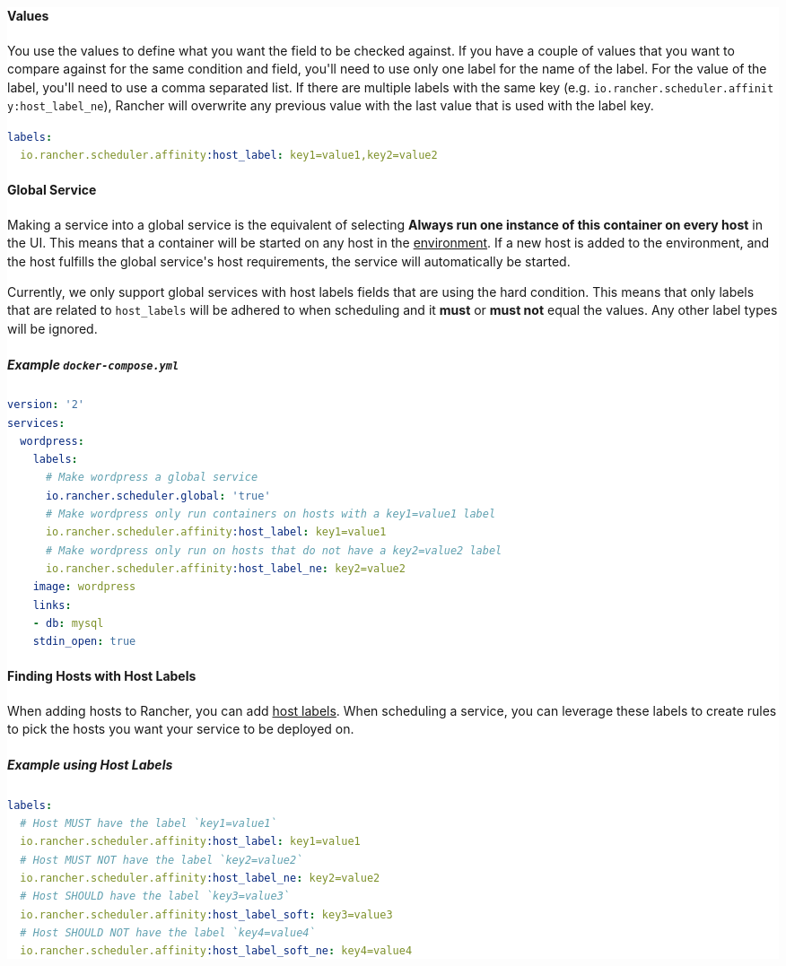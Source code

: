 #### Values

You use the values to define what you want the field to be checked against. If you have a couple of values that you want to compare against for the same condition and field, you'll need to use only one label for the name of the label. For the value of the label, you'll need to use a comma separated list. If there are multiple labels with the same key (e.g. `io.rancher.scheduler.affinity:host_label_ne`), Rancher will overwrite any previous value with the last value that is used with the label key.

```yaml
labels:
  io.rancher.scheduler.affinity:host_label: key1=value1,key2=value2
```

#### Global Service

Making a service into a global service is the equivalent of selecting **Always run one instance of this container on every host** in the UI. This means that a container will be started on any host in the [environment]({{site.baseurl}}/rancher/{{page.version}}/{{page.lang}}/environments/). If a new host is added to the environment, and the host fulfills the global service's host requirements, the service will automatically be started.

Currently, we only support global services with host labels fields that are using the hard condition. This means that only labels that are related to `host_labels` will be adhered to when scheduling and it **must** or **must not** equal the values. Any other label types will be ignored.

##### Example `docker-compose.yml`

```yaml
version: '2'
services:
  wordpress:
    labels:
      # Make wordpress a global service
      io.rancher.scheduler.global: 'true'
      # Make wordpress only run containers on hosts with a key1=value1 label
      io.rancher.scheduler.affinity:host_label: key1=value1
      # Make wordpress only run on hosts that do not have a key2=value2 label
      io.rancher.scheduler.affinity:host_label_ne: key2=value2
    image: wordpress
    links:
    - db: mysql
    stdin_open: true
```

#### Finding Hosts with Host Labels

When adding hosts to Rancher, you can add [host labels]({{site.baseurl}}/rancher/{{page.version}}/{{page.lang}}/hosts/#host-labels). When scheduling a service, you can leverage these labels to create rules to pick the hosts you want your service to be deployed on.

##### Example using Host Labels

```yaml
labels:
  # Host MUST have the label `key1=value1`
  io.rancher.scheduler.affinity:host_label: key1=value1
  # Host MUST NOT have the label `key2=value2`
  io.rancher.scheduler.affinity:host_label_ne: key2=value2
  # Host SHOULD have the label `key3=value3`
  io.rancher.scheduler.affinity:host_label_soft: key3=value3
  # Host SHOULD NOT have the label `key4=value4`
  io.rancher.scheduler.affinity:host_label_soft_ne: key4=value4
```
